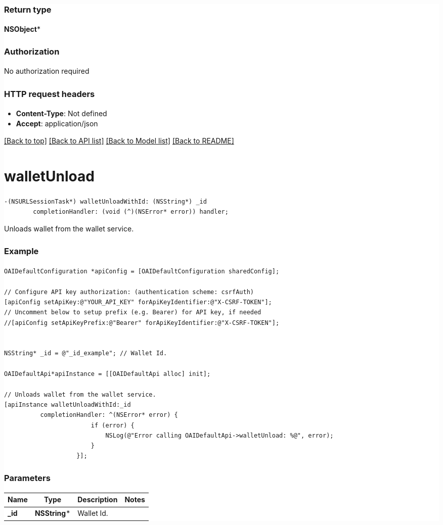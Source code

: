 ### Return type

**NSObject***

### Authorization

No authorization required

### HTTP request headers

 - **Content-Type**: Not defined
 - **Accept**: application/json

[[Back to top]](#) [[Back to API list]](../README.md#documentation-for-api-endpoints) [[Back to Model list]](../README.md#documentation-for-models) [[Back to README]](../README.md)

# **walletUnload**
```objc
-(NSURLSessionTask*) walletUnloadWithId: (NSString*) _id
        completionHandler: (void (^)(NSError* error)) handler;
```

Unloads wallet from the wallet service.

### Example 
```objc
OAIDefaultConfiguration *apiConfig = [OAIDefaultConfiguration sharedConfig];

// Configure API key authorization: (authentication scheme: csrfAuth)
[apiConfig setApiKey:@"YOUR_API_KEY" forApiKeyIdentifier:@"X-CSRF-TOKEN"];
// Uncomment below to setup prefix (e.g. Bearer) for API key, if needed
//[apiConfig setApiKeyPrefix:@"Bearer" forApiKeyIdentifier:@"X-CSRF-TOKEN"];


NSString* _id = @"_id_example"; // Wallet Id.

OAIDefaultApi*apiInstance = [[OAIDefaultApi alloc] init];

// Unloads wallet from the wallet service.
[apiInstance walletUnloadWithId:_id
          completionHandler: ^(NSError* error) {
                        if (error) {
                            NSLog(@"Error calling OAIDefaultApi->walletUnload: %@", error);
                        }
                    }];
```

### Parameters

Name | Type | Description  | Notes
------------- | ------------- | ------------- | -------------
 **_id** | **NSString***| Wallet Id. | 
